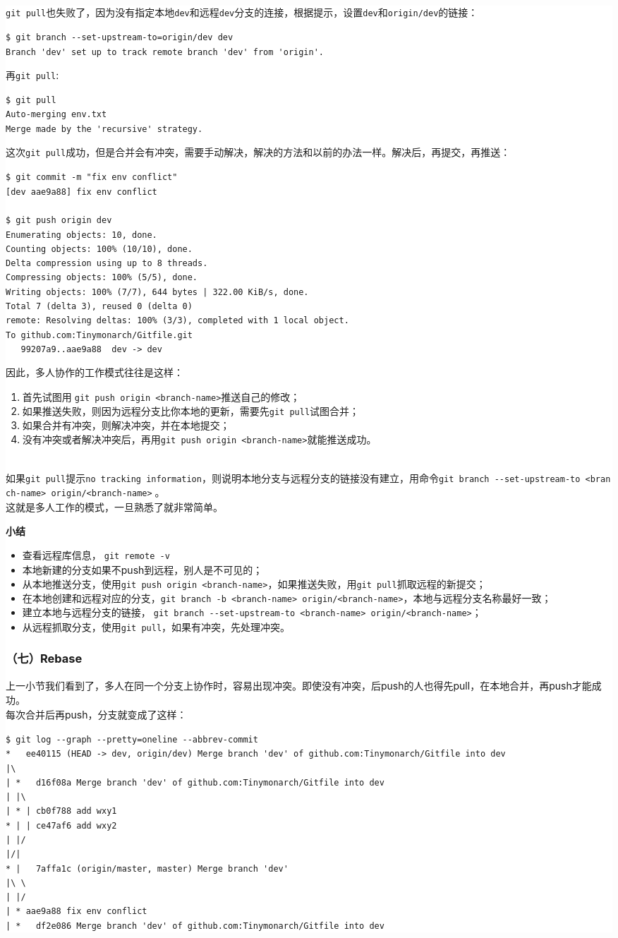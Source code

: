 `git pull`也失败了，因为没有指定本地`dev`和远程`dev`分支的连接，根据提示，设置`dev`和`origin/dev`的链接：
```
$ git branch --set-upstream-to=origin/dev dev
Branch 'dev' set up to track remote branch 'dev' from 'origin'.
```
再`git pull`:
```
$ git pull
Auto-merging env.txt
Merge made by the 'recursive' strategy.
```
这次`git pull`成功，但是合并会有冲突，需要手动解决，解决的方法和以前的办法一样。解决后，再提交，再推送：
```
$ git commit -m "fix env conflict"
[dev aae9a88] fix env conflict

$ git push origin dev
Enumerating objects: 10, done.
Counting objects: 100% (10/10), done.
Delta compression using up to 8 threads.
Compressing objects: 100% (5/5), done.
Writing objects: 100% (7/7), 644 bytes | 322.00 KiB/s, done.
Total 7 (delta 3), reused 0 (delta 0)
remote: Resolving deltas: 100% (3/3), completed with 1 local object.
To github.com:Tinymonarch/Gitfile.git
   99207a9..aae9a88  dev -> dev
```

因此，多人协作的工作模式往往是这样：

 1.  首先试图用 `git push origin <branch-name>`推送自己的修改；
 2.  如果推送失败，则因为远程分支比你本地的更新，需要先`git pull`试图合并；
 3.  如果合并有冲突，则解决冲突，并在本地提交；
 4.  没有冲突或者解决冲突后，再用`git push origin <branch-name>`就能推送成功。

<br/>如果`git pull`提示`no tracking information`，则说明本地分支与远程分支的链接没有建立，用命令`git branch --set-upstream-to <branch-name> origin/<branch-name>` 。
<br/>这就是多人工作的模式，一旦熟悉了就非常简单。

**小结**
- 查看远程库信息， `git remote -v`
- 本地新建的分支如果不push到远程，别人是不可见的；
- 从本地推送分支，使用`git push origin <branch-name>`，如果推送失败，用`git pull`抓取远程的新提交；
- 在本地创建和远程对应的分支，`git branch -b <branch-name> origin/<branch-name>`，本地与远程分支名称最好一致；
- 建立本地与远程分支的链接， `git branch --set-upstream-to <branch-name> origin/<branch-name>`；
- 从远程抓取分支，使用`git pull`，如果有冲突，先处理冲突。



### （七）Rebase

上一小节我们看到了，多人在同一个分支上协作时，容易出现冲突。即使没有冲突，后push的人也得先pull，在本地合并，再push才能成功。
<br/>每次合并后再push，分支就变成了这样：
```
$ git log --graph --pretty=oneline --abbrev-commit
*   ee40115 (HEAD -> dev, origin/dev) Merge branch 'dev' of github.com:Tinymonarch/Gitfile into dev
|\
| *   d16f08a Merge branch 'dev' of github.com:Tinymonarch/Gitfile into dev
| |\
| * | cb0f788 add wxy1
* | | ce47af6 add wxy2
| |/
|/|
* |   7affa1c (origin/master, master) Merge branch 'dev'
|\ \
| |/
| * aae9a88 fix env conflict
| *   df2e086 Merge branch 'dev' of github.com:Tinymonarch/Gitfile into dev
```
